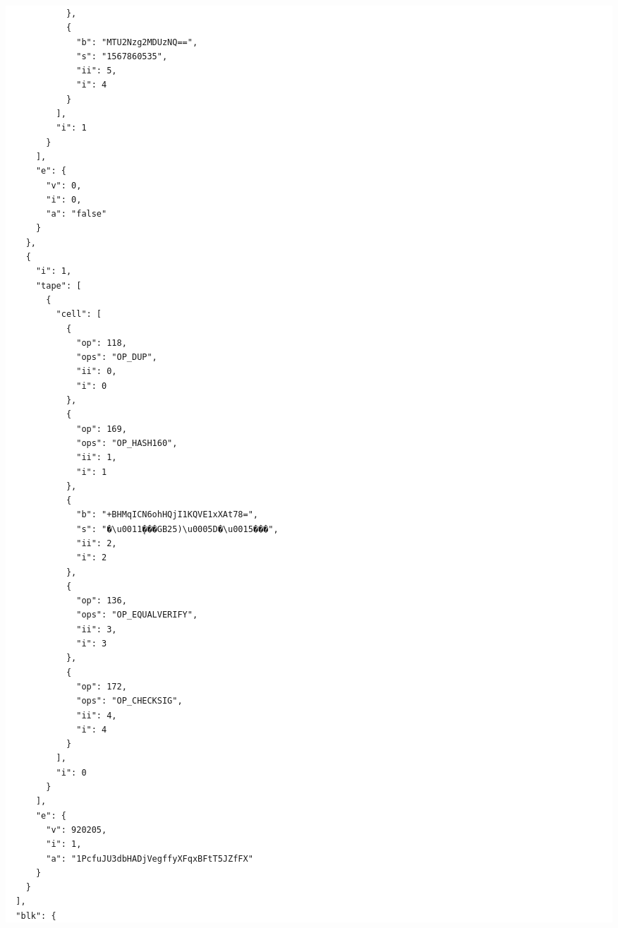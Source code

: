                 },
                {
                  "b": "MTU2Nzg2MDUzNQ==",
                  "s": "1567860535",
                  "ii": 5,
                  "i": 4
                }
              ],
              "i": 1
            }
          ],
          "e": {
            "v": 0,
            "i": 0,
            "a": "false"
          }
        },
        {
          "i": 1,
          "tape": [
            {
              "cell": [
                {
                  "op": 118,
                  "ops": "OP_DUP",
                  "ii": 0,
                  "i": 0
                },
                {
                  "op": 169,
                  "ops": "OP_HASH160",
                  "ii": 1,
                  "i": 1
                },
                {
                  "b": "+BHMqICN6ohHQjI1KQVE1xXAt78=",
                  "s": "�\u0011̨���GB25)\u0005D�\u0015���",
                  "ii": 2,
                  "i": 2
                },
                {
                  "op": 136,
                  "ops": "OP_EQUALVERIFY",
                  "ii": 3,
                  "i": 3
                },
                {
                  "op": 172,
                  "ops": "OP_CHECKSIG",
                  "ii": 4,
                  "i": 4
                }
              ],
              "i": 0
            }
          ],
          "e": {
            "v": 920205,
            "i": 1,
            "a": "1PcfuJU3dbHADjVegffyXFqxBFtT5JZfFX"
          }
        }
      ],
      "blk": {